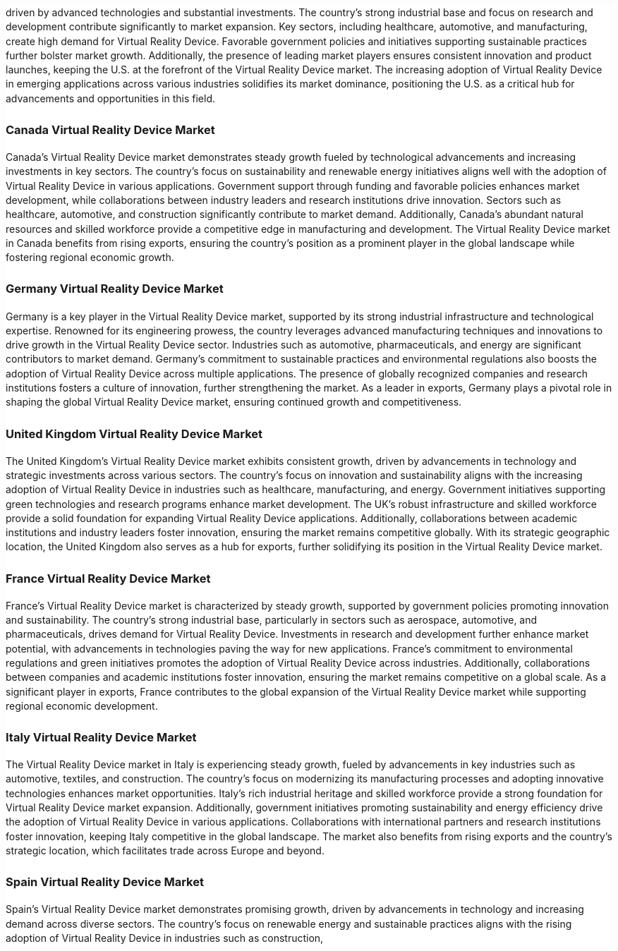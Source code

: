 driven by advanced technologies and substantial investments. The country&rsquo;s strong industrial base and focus on research and development contribute significantly to market expansion. Key sectors, including healthcare, automotive, and manufacturing, create high demand for Virtual Reality Device. Favorable government policies and initiatives supporting sustainable practices further bolster market growth. Additionally, the presence of leading market players ensures consistent innovation and product launches, keeping the U.S. at the forefront of the Virtual Reality Device market. The increasing adoption of Virtual Reality Device in emerging applications across various industries solidifies its market dominance, positioning the U.S. as a critical hub for advancements and opportunities in this field.</p><h3>Canada Virtual Reality Device Market</h3><p>Canada&rsquo;s Virtual Reality Device market demonstrates steady growth fueled by technological advancements and increasing investments in key sectors. The country&rsquo;s focus on sustainability and renewable energy initiatives aligns well with the adoption of Virtual Reality Device in various applications. Government support through funding and favorable policies enhances market development, while collaborations between industry leaders and research institutions drive innovation. Sectors such as healthcare, automotive, and construction significantly contribute to market demand. Additionally, Canada&rsquo;s abundant natural resources and skilled workforce provide a competitive edge in manufacturing and development. The Virtual Reality Device market in Canada benefits from rising exports, ensuring the country&rsquo;s position as a prominent player in the global landscape while fostering regional economic growth.</p><h3>Germany Virtual Reality Device Market</h3><p>Germany is a key player in the Virtual Reality Device market, supported by its strong industrial infrastructure and technological expertise. Renowned for its engineering prowess, the country leverages advanced manufacturing techniques and innovations to drive growth in the Virtual Reality Device sector. Industries such as automotive, pharmaceuticals, and energy are significant contributors to market demand. Germany&rsquo;s commitment to sustainable practices and environmental regulations also boosts the adoption of Virtual Reality Device across multiple applications. The presence of globally recognized companies and research institutions fosters a culture of innovation, further strengthening the market. As a leader in exports, Germany plays a pivotal role in shaping the global Virtual Reality Device market, ensuring continued growth and competitiveness.</p><h3>United Kingdom Virtual Reality Device Market</h3><p>The United Kingdom&rsquo;s Virtual Reality Device market exhibits consistent growth, driven by advancements in technology and strategic investments across various sectors. The country&rsquo;s focus on innovation and sustainability aligns with the increasing adoption of Virtual Reality Device in industries such as healthcare, manufacturing, and energy. Government initiatives supporting green technologies and research programs enhance market development. The UK&rsquo;s robust infrastructure and skilled workforce provide a solid foundation for expanding Virtual Reality Device applications. Additionally, collaborations between academic institutions and industry leaders foster innovation, ensuring the market remains competitive globally. With its strategic geographic location, the United Kingdom also serves as a hub for exports, further solidifying its position in the Virtual Reality Device market.</p><h3>France Virtual Reality Device Market</h3><p>France&rsquo;s Virtual Reality Device market is characterized by steady growth, supported by government policies promoting innovation and sustainability. The country&rsquo;s strong industrial base, particularly in sectors such as aerospace, automotive, and pharmaceuticals, drives demand for Virtual Reality Device. Investments in research and development further enhance market potential, with advancements in technologies paving the way for new applications. France&rsquo;s commitment to environmental regulations and green initiatives promotes the adoption of Virtual Reality Device across industries. Additionally, collaborations between companies and academic institutions foster innovation, ensuring the market remains competitive on a global scale. As a significant player in exports, France contributes to the global expansion of the Virtual Reality Device market while supporting regional economic development.</p><h3>Italy Virtual Reality Device Market</h3><p>The Virtual Reality Device market in Italy is experiencing steady growth, fueled by advancements in key industries such as automotive, textiles, and construction. The country&rsquo;s focus on modernizing its manufacturing processes and adopting innovative technologies enhances market opportunities. Italy&rsquo;s rich industrial heritage and skilled workforce provide a strong foundation for Virtual Reality Device market expansion. Additionally, government initiatives promoting sustainability and energy efficiency drive the adoption of Virtual Reality Device in various applications. Collaborations with international partners and research institutions foster innovation, keeping Italy competitive in the global landscape. The market also benefits from rising exports and the country&rsquo;s strategic location, which facilitates trade across Europe and beyond.</p><h3>Spain Virtual Reality Device Market</h3><p>Spain&rsquo;s Virtual Reality Device market demonstrates promising growth, driven by advancements in technology and increasing demand across diverse sectors. The country&rsquo;s focus on renewable energy and sustainable practices aligns with the rising adoption of Virtual Reality Device in industries such as construction,